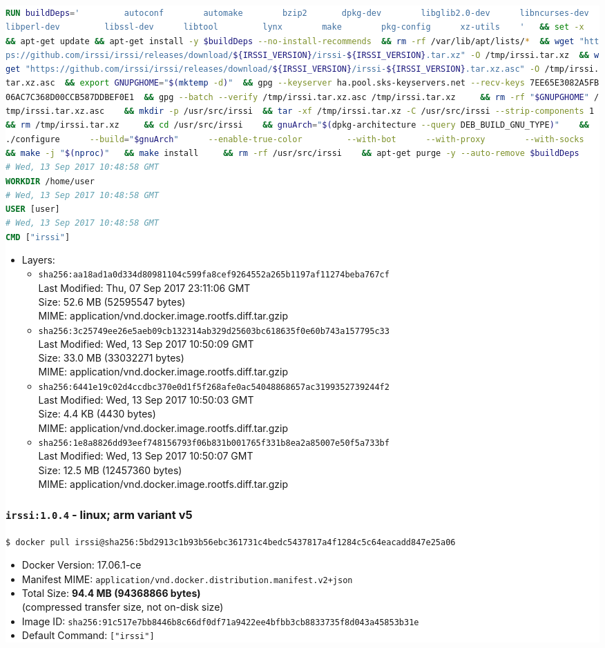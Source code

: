 ```dockerfile
RUN buildDeps=' 		autoconf 		automake 		bzip2 		dpkg-dev 		libglib2.0-dev 		libncurses-dev 		libperl-dev 		libssl-dev 		libtool 		lynx 		make 		pkg-config 		xz-utils 	' 	&& set -x 	&& apt-get update && apt-get install -y $buildDeps --no-install-recommends 	&& rm -rf /var/lib/apt/lists/* 	&& wget "https://github.com/irssi/irssi/releases/download/${IRSSI_VERSION}/irssi-${IRSSI_VERSION}.tar.xz" -O /tmp/irssi.tar.xz 	&& wget "https://github.com/irssi/irssi/releases/download/${IRSSI_VERSION}/irssi-${IRSSI_VERSION}.tar.xz.asc" -O /tmp/irssi.tar.xz.asc 	&& export GNUPGHOME="$(mktemp -d)" 	&& gpg --keyserver ha.pool.sks-keyservers.net --recv-keys 7EE65E3082A5FB06AC7C368D00CCB587DDBEF0E1 	&& gpg --batch --verify /tmp/irssi.tar.xz.asc /tmp/irssi.tar.xz 	&& rm -rf "$GNUPGHOME" /tmp/irssi.tar.xz.asc 	&& mkdir -p /usr/src/irssi 	&& tar -xf /tmp/irssi.tar.xz -C /usr/src/irssi --strip-components 1 	&& rm /tmp/irssi.tar.xz 	&& cd /usr/src/irssi 	&& gnuArch="$(dpkg-architecture --query DEB_BUILD_GNU_TYPE)" 	&& ./configure 		--build="$gnuArch" 		--enable-true-color 		--with-bot 		--with-proxy 		--with-socks 	&& make -j "$(nproc)" 	&& make install 	&& rm -rf /usr/src/irssi 	&& apt-get purge -y --auto-remove $buildDeps
# Wed, 13 Sep 2017 10:48:58 GMT
WORKDIR /home/user
# Wed, 13 Sep 2017 10:48:58 GMT
USER [user]
# Wed, 13 Sep 2017 10:48:58 GMT
CMD ["irssi"]
```

-	Layers:
	-	`sha256:aa18ad1a0d334d80981104c599fa8cef9264552a265b1197af11274beba767cf`  
		Last Modified: Thu, 07 Sep 2017 23:11:06 GMT  
		Size: 52.6 MB (52595547 bytes)  
		MIME: application/vnd.docker.image.rootfs.diff.tar.gzip
	-	`sha256:3c25749ee26e5aeb09cb132314ab329d25603bc618635f0e60b743a157795c33`  
		Last Modified: Wed, 13 Sep 2017 10:50:09 GMT  
		Size: 33.0 MB (33032271 bytes)  
		MIME: application/vnd.docker.image.rootfs.diff.tar.gzip
	-	`sha256:6441e19c02d4ccdbc370e0d1f5f268afe0ac54048868657ac3199352739244f2`  
		Last Modified: Wed, 13 Sep 2017 10:50:03 GMT  
		Size: 4.4 KB (4430 bytes)  
		MIME: application/vnd.docker.image.rootfs.diff.tar.gzip
	-	`sha256:1e8a8826dd93eef748156793f06b831b001765f331b8ea2a85007e50f5a733bf`  
		Last Modified: Wed, 13 Sep 2017 10:50:07 GMT  
		Size: 12.5 MB (12457360 bytes)  
		MIME: application/vnd.docker.image.rootfs.diff.tar.gzip

### `irssi:1.0.4` - linux; arm variant v5

```console
$ docker pull irssi@sha256:5bd2913c1b93b56ebc361731c4bedc5437817a4f1284c5c64eacadd847e25a06
```

-	Docker Version: 17.06.1-ce
-	Manifest MIME: `application/vnd.docker.distribution.manifest.v2+json`
-	Total Size: **94.4 MB (94368866 bytes)**  
	(compressed transfer size, not on-disk size)
-	Image ID: `sha256:91c517e7bb8446b8c66df0df71a9422ee4bfbb3cb8833735f8d043a45853b31e`
-	Default Command: `["irssi"]`
